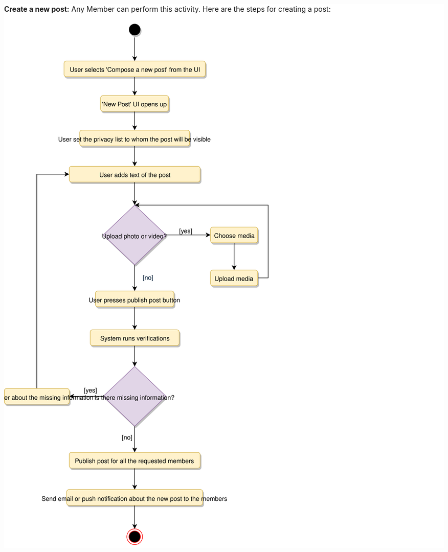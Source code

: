 **Create a new post:** Any Member can perform this activity. Here are the steps for creating a post:

![widget](../../../../../../images/image_108.svg)
